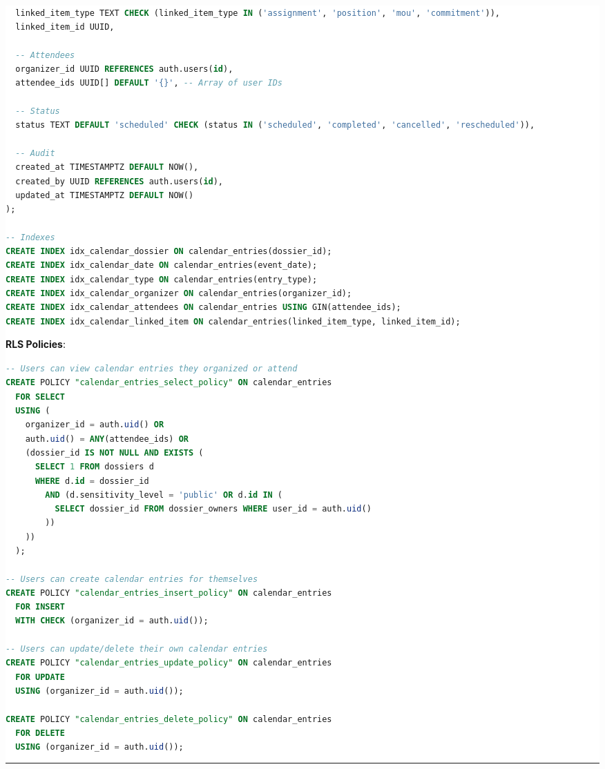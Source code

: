 ```sql
  linked_item_type TEXT CHECK (linked_item_type IN ('assignment', 'position', 'mou', 'commitment')),
  linked_item_id UUID,

  -- Attendees
  organizer_id UUID REFERENCES auth.users(id),
  attendee_ids UUID[] DEFAULT '{}', -- Array of user IDs

  -- Status
  status TEXT DEFAULT 'scheduled' CHECK (status IN ('scheduled', 'completed', 'cancelled', 'rescheduled')),

  -- Audit
  created_at TIMESTAMPTZ DEFAULT NOW(),
  created_by UUID REFERENCES auth.users(id),
  updated_at TIMESTAMPTZ DEFAULT NOW()
);

-- Indexes
CREATE INDEX idx_calendar_dossier ON calendar_entries(dossier_id);
CREATE INDEX idx_calendar_date ON calendar_entries(event_date);
CREATE INDEX idx_calendar_type ON calendar_entries(entry_type);
CREATE INDEX idx_calendar_organizer ON calendar_entries(organizer_id);
CREATE INDEX idx_calendar_attendees ON calendar_entries USING GIN(attendee_ids);
CREATE INDEX idx_calendar_linked_item ON calendar_entries(linked_item_type, linked_item_id);
```

**RLS Policies**:
```sql
-- Users can view calendar entries they organized or attend
CREATE POLICY "calendar_entries_select_policy" ON calendar_entries
  FOR SELECT
  USING (
    organizer_id = auth.uid() OR
    auth.uid() = ANY(attendee_ids) OR
    (dossier_id IS NOT NULL AND EXISTS (
      SELECT 1 FROM dossiers d
      WHERE d.id = dossier_id
        AND (d.sensitivity_level = 'public' OR d.id IN (
          SELECT dossier_id FROM dossier_owners WHERE user_id = auth.uid()
        ))
    ))
  );

-- Users can create calendar entries for themselves
CREATE POLICY "calendar_entries_insert_policy" ON calendar_entries
  FOR INSERT
  WITH CHECK (organizer_id = auth.uid());

-- Users can update/delete their own calendar entries
CREATE POLICY "calendar_entries_update_policy" ON calendar_entries
  FOR UPDATE
  USING (organizer_id = auth.uid());

CREATE POLICY "calendar_entries_delete_policy" ON calendar_entries
  FOR DELETE
  USING (organizer_id = auth.uid());
```

---